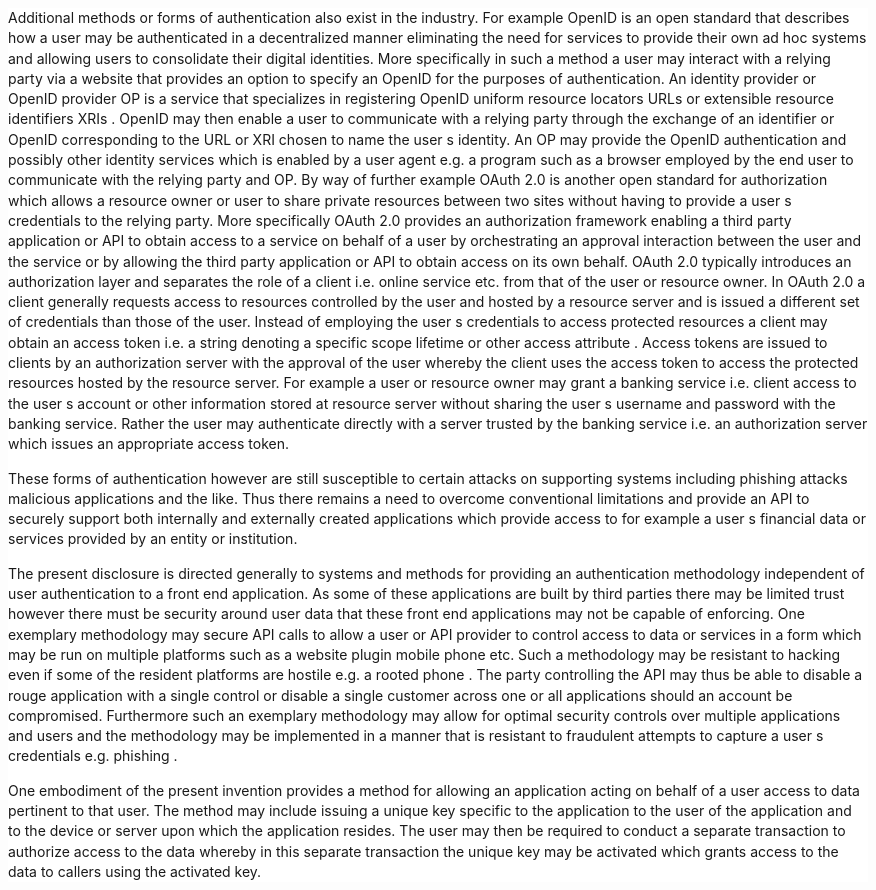Additional methods or forms of authentication also exist in the industry. For example OpenID is an open standard that describes how a user may be authenticated in a decentralized manner eliminating the need for services to provide their own ad hoc systems and allowing users to consolidate their digital identities. More specifically in such a method a user may interact with a relying party via a website that provides an option to specify an OpenID for the purposes of authentication. An identity provider or OpenID provider OP is a service that specializes in registering OpenID uniform resource locators URLs or extensible resource identifiers XRIs . OpenID may then enable a user to communicate with a relying party through the exchange of an identifier or OpenID corresponding to the URL or XRI chosen to name the user s identity. An OP may provide the OpenID authentication and possibly other identity services which is enabled by a user agent e.g. a program such as a browser employed by the end user to communicate with the relying party and OP. By way of further example OAuth 2.0 is another open standard for authorization which allows a resource owner or user to share private resources between two sites without having to provide a user s credentials to the relying party. More specifically OAuth 2.0 provides an authorization framework enabling a third party application or API to obtain access to a service on behalf of a user by orchestrating an approval interaction between the user and the service or by allowing the third party application or API to obtain access on its own behalf. OAuth 2.0 typically introduces an authorization layer and separates the role of a client i.e. online service etc. from that of the user or resource owner. In OAuth 2.0 a client generally requests access to resources controlled by the user and hosted by a resource server and is issued a different set of credentials than those of the user. Instead of employing the user s credentials to access protected resources a client may obtain an access token i.e. a string denoting a specific scope lifetime or other access attribute . Access tokens are issued to clients by an authorization server with the approval of the user whereby the client uses the access token to access the protected resources hosted by the resource server. For example a user or resource owner may grant a banking service i.e. client access to the user s account or other information stored at resource server without sharing the user s username and password with the banking service. Rather the user may authenticate directly with a server trusted by the banking service i.e. an authorization server which issues an appropriate access token.

These forms of authentication however are still susceptible to certain attacks on supporting systems including phishing attacks malicious applications and the like. Thus there remains a need to overcome conventional limitations and provide an API to securely support both internally and externally created applications which provide access to for example a user s financial data or services provided by an entity or institution.

The present disclosure is directed generally to systems and methods for providing an authentication methodology independent of user authentication to a front end application. As some of these applications are built by third parties there may be limited trust however there must be security around user data that these front end applications may not be capable of enforcing. One exemplary methodology may secure API calls to allow a user or API provider to control access to data or services in a form which may be run on multiple platforms such as a website plugin mobile phone etc. Such a methodology may be resistant to hacking even if some of the resident platforms are hostile e.g. a rooted phone . The party controlling the API may thus be able to disable a rouge application with a single control or disable a single customer across one or all applications should an account be compromised. Furthermore such an exemplary methodology may allow for optimal security controls over multiple applications and users and the methodology may be implemented in a manner that is resistant to fraudulent attempts to capture a user s credentials e.g. phishing .

One embodiment of the present invention provides a method for allowing an application acting on behalf of a user access to data pertinent to that user. The method may include issuing a unique key specific to the application to the user of the application and to the device or server upon which the application resides. The user may then be required to conduct a separate transaction to authorize access to the data whereby in this separate transaction the unique key may be activated which grants access to the data to callers using the activated key.

